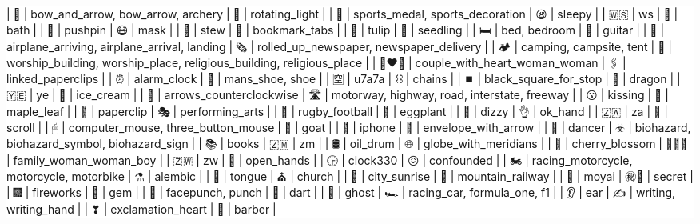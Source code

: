 | 🏹 | bow_and_arrow, bow_arrow, archery | 🚨 | rotating_light |
| 🏅 | sports_medal, sports_decoration | 😪 | sleepy |
| 🇼🇸 | ws | 🛀 | bath |
| 📌 | pushpin | 😷 | mask |
| 🍲 | stew | 📑 | bookmark_tabs |
| 🌷 | tulip | 🌱 | seedling |
| 🛏 | bed, bedroom | 🎸 | guitar |
| 🛬 | airplane_arriving, airplane_arrival, landing | 🗞 | rolled_up_newspaper, newspaper_delivery |
| 🏕 | camping, campsite, tent | 🛐 | worship_building, worship_place, religious_building, religious_place |
| 👩❤️👩 | couple_with_heart_woman_woman | 🖇 | linked_paperclips |
| ⏰ | alarm_clock | 👞 | mans_shoe, shoe |
| 🈳 | u7a7a | ⛓ | chains |
| ⏹ | black_square_for_stop | 🐉 | dragon |
| 🇾🇪 | ye | 🍨 | ice_cream |
| 🔄 | arrows_counterclockwise | 🛣 | motorway, highway, road, interstate, freeway |
| 😗 | kissing | 🍁 | maple_leaf |
| 📎 | paperclip | 🎭 | performing_arts |
| 🏉 | rugby_football | 🍆 | eggplant |
| 💫 | dizzy | 👌 | ok_hand |
| 🇿🇦 | za | 📜 | scroll |
| 🖱 | computer_mouse, three_button_mouse | 🐐 | goat |
| 📱 | iphone | 📩 | envelope_with_arrow |
| 💃 | dancer | ☣ | biohazard, biohazard_symbol, biohazard_sign |
| 📚 | books | 🇿🇲 | zm |
| 🛢 | oil_drum | 🌐 | globe_with_meridians |
| 🌸 | cherry_blossom | 👩👩👦 | family_woman_woman_boy |
| 🇿🇼 | zw | 👐 | open_hands |
| 🕞 | clock330 | 😖 | confounded |
| 🏍 | racing_motorcycle, motorcycle, motorbike | ⚗ | alembic |
| 👅 | tongue | ⛪ | church |
| 🌇 | city_sunrise | 🚞 | mountain_railway |
| 🗿 | moyai | ㊙️ | secret |
| 🎆 | fireworks | 💎 | gem |
| 👊 | facepunch, punch | 🎯 | dart |
| 👻 | ghost | 🏎 | racing_car, formula_one, f1 |
| 👂 | ear | ✍ | writing, writing_hand |
| ❣ | exclamation_heart | 💈 | barber |
